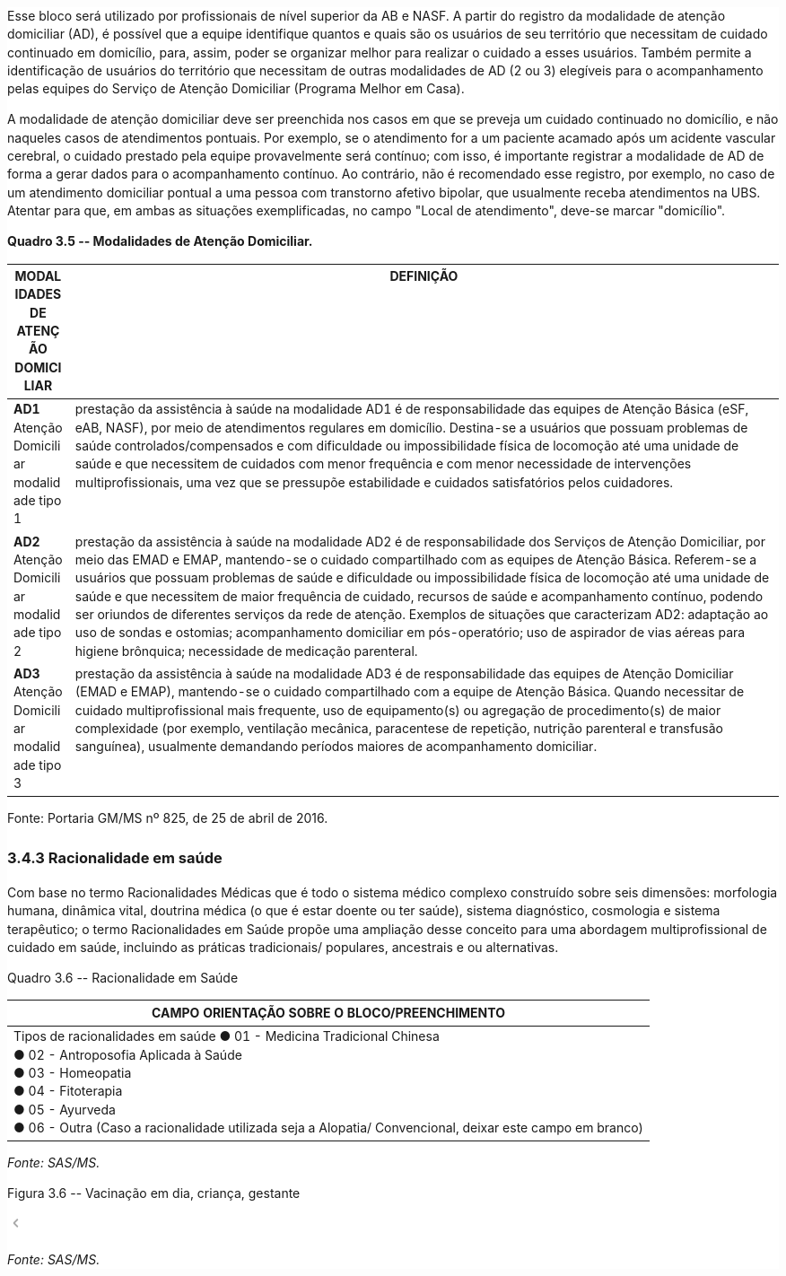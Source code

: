 Esse bloco será utilizado por profissionais de nível superior da AB e NASF. A partir do registro da modalidade de atenção domiciliar (AD), é possível que a equipe identifique quantos e quais são os usuários de seu território que necessitam de cuidado continuado em domicílio, para, assim, poder se organizar melhor para realizar o cuidado a esses usuários. Também permite a identificação de usuários do território que necessitam de outras modalidades de AD (2 ou 3) elegíveis para o acompanhamento pelas equipes do Serviço de Atenção Domiciliar (Programa Melhor em Casa).

A modalidade de atenção domiciliar deve ser preenchida nos casos em que se preveja um cuidado continuado no domicílio, e não naqueles casos de atendimentos pontuais. Por exemplo, se o atendimento for a um paciente acamado após um acidente vascular cerebral, o cuidado prestado pela equipe provavelmente será contínuo; com isso, é importante registrar a modalidade de AD de forma a gerar dados para o acompanhamento contínuo. Ao contrário, não é recomendado esse registro, por exemplo, no caso de um atendimento domiciliar pontual a uma pessoa com transtorno afetivo bipolar, que usualmente receba atendimentos na UBS. Atentar para que, em ambas as situações exemplificadas, no campo "Local de atendimento", deve-se marcar "domicílio".

**Quadro 3.5 -- Modalidades de Atenção Domiciliar.**

|MODALIDADES DE ATENÇÃO DOMICILIAR|DEFINIÇÃO|
|-|-|
|**AD1**<br>Atenção Domiciliar modalidade tipo 1|prestação da assistência à saúde na modalidade AD1 é de responsabilidade das equipes de Atenção Básica (eSF, eAB, NASF), por meio de atendimentos regulares em domicílio. Destina-se a usuários que possuam problemas de saúde controlados/compensados e com dificuldade ou impossibilidade física de locomoção até uma unidade de saúde e que necessitem de cuidados com menor frequência e com menor necessidade de intervenções multiprofissionais, uma vez que se pressupõe estabilidade e cuidados satisfatórios pelos cuidadores.|
|**AD2**<br>Atenção Domiciliar modalidade tipo 2|prestação da assistência à saúde na modalidade AD2 é de responsabilidade dos Serviços de Atenção Domiciliar, por meio das EMAD e EMAP, mantendo-se o cuidado compartilhado com as equipes de Atenção Básica. Referem-se a usuários que possuam problemas de saúde e dificuldade ou impossibilidade física de locomoção até uma unidade de saúde e que necessitem de maior frequência de cuidado, recursos de saúde e acompanhamento contínuo, podendo ser oriundos de diferentes serviços da rede de atenção. Exemplos de situações que caracterizam AD2: adaptação ao uso de sondas e ostomias; acompanhamento domiciliar em pós-operatório; uso de aspirador de vias aéreas para higiene brônquica; necessidade de medicação parenteral.|
|**AD3**<br>Atenção Domiciliar modalidade tipo 3| prestação da assistência à saúde na modalidade AD3 é de responsabilidade das equipes de Atenção Domiciliar (EMAD e EMAP), mantendo-se o cuidado compartilhado com a equipe de Atenção Básica. Quando necessitar de cuidado multiprofissional mais frequente, uso de equipamento(s) ou agregação de procedimento(s) de maior complexidade (por exemplo, ventilação mecânica, paracentese de repetição, nutrição parenteral e transfusão sanguínea), usualmente demandando períodos maiores de acompanhamento domiciliar.|

Fonte: Portaria GM/MS nº 825, de 25 de abril de 2016.

### 3.4.3 Racionalidade em saúde

Com base no termo Racionalidades Médicas que é todo o sistema médico complexo construído sobre seis dimensões: morfologia humana, dinâmica vital, doutrina médica (o que é estar doente ou ter saúde), sistema diagnóstico, cosmologia e sistema terapêutico; o termo Racionalidades em Saúde propõe uma ampliação desse conceito para uma abordagem multiprofissional de cuidado em saúde, incluindo as práticas tradicionais/ populares, ancestrais e ou alternativas.

Quadro 3.6 -- Racionalidade em Saúde


|CAMPO	ORIENTAÇÃO SOBRE O BLOCO/PREENCHIMENTO|
|-|
|Tipos de racionalidades em saúde	●	01 - Medicina Tradicional Chinesa<br> ●	02 - Antroposofia Aplicada à Saúde<br> ●	03 - Homeopatia <br> ●	04 - Fitoterapia <br> ●	05 - Ayurveda <br> ●	06 - Outra (Caso a racionalidade utilizada seja a Alopatia/ Convencional, deixar este campo em branco)|

*Fonte: SAS/MS.*

Figura 3.6 -- Vacinação em dia, criança, gestante

![](media/image27.png)

*Fonte: SAS/MS.*
